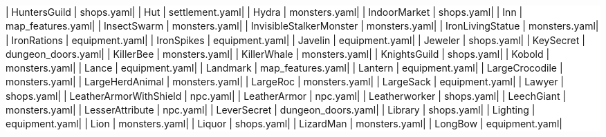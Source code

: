 | HuntersGuild | shops.yaml|
| Hut | settlement.yaml|
| Hydra | monsters.yaml|
| IndoorMarket | shops.yaml|
| Inn | map_features.yaml|
| InsectSwarm | monsters.yaml|
| InvisibleStalkerMonster | monsters.yaml|
| IronLivingStatue | monsters.yaml|
| IronRations | equipment.yaml|
| IronSpikes | equipment.yaml|
| Javelin | equipment.yaml|
| Jeweler | shops.yaml|
| KeySecret | dungeon_doors.yaml|
| KillerBee | monsters.yaml|
| KillerWhale | monsters.yaml|
| KnightsGuild | shops.yaml|
| Kobold | monsters.yaml|
| Lance | equipment.yaml|
| Landmark | map_features.yaml|
| Lantern | equipment.yaml|
| LargeCrocodile | monsters.yaml|
| LargeHerdAnimal | monsters.yaml|
| LargeRoc | monsters.yaml|
| LargeSack | equipment.yaml|
| Lawyer | shops.yaml|
| LeatherArmorWithShield | npc.yaml|
| LeatherArmor | npc.yaml|
| Leatherworker | shops.yaml|
| LeechGiant | monsters.yaml|
| LesserAttribute | npc.yaml|
| LeverSecret | dungeon_doors.yaml|
| Library | shops.yaml|
| Lighting | equipment.yaml|
| Lion | monsters.yaml|
| Liquor | shops.yaml|
| LizardMan | monsters.yaml|
| LongBow | equipment.yaml|